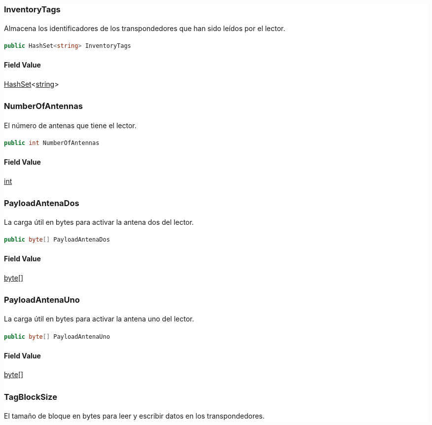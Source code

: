 ### <a id="LectorFEIG_LectorTCP_InventoryTags"></a> InventoryTags

Almacena los identificadores de los transpondedores que han sido leídos por el lector.

```csharp
public HashSet<string> InventoryTags
```

#### Field Value

 [HashSet](https://learn.microsoft.com/dotnet/api/system.collections.generic.hashset\-1)<[string](https://learn.microsoft.com/dotnet/api/system.string)\>

### <a id="LectorFEIG_LectorTCP_NumberOfAntennas"></a> NumberOfAntennas

El número de antenas que tiene el lector.

```csharp
public int NumberOfAntennas
```

#### Field Value

 [int](https://learn.microsoft.com/dotnet/api/system.int32)

### <a id="LectorFEIG_LectorTCP_PayloadAntenaDos"></a> PayloadAntenaDos

La carga útil en bytes para activar la antena dos del lector.

```csharp
public byte[] PayloadAntenaDos
```

#### Field Value

 [byte](https://learn.microsoft.com/dotnet/api/system.byte)\[\]

### <a id="LectorFEIG_LectorTCP_PayloadAntenaUno"></a> PayloadAntenaUno

La carga útil en bytes para activar la antena uno del lector.

```csharp
public byte[] PayloadAntenaUno
```

#### Field Value

 [byte](https://learn.microsoft.com/dotnet/api/system.byte)\[\]

### <a id="LectorFEIG_LectorTCP_TagBlockSize"></a> TagBlockSize

El tamaño de bloque en bytes para leer y escribir datos en los transpondedores.
